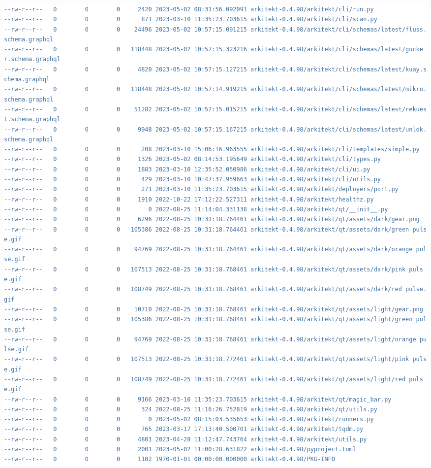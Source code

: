 ```diff
--rw-r--r--   0        0        0     2420 2023-05-02 08:31:56.092091 arkitekt-0.4.98/arkitekt/cli/run.py
--rw-r--r--   0        0        0      871 2023-03-10 11:35:23.703615 arkitekt-0.4.98/arkitekt/cli/scan.py
--rw-r--r--   0        0        0    24496 2023-05-02 10:57:15.091215 arkitekt-0.4.98/arkitekt/cli/schemas/latest/fluss.schema.graphql
--rw-r--r--   0        0        0   118448 2023-05-02 10:57:15.323216 arkitekt-0.4.98/arkitekt/cli/schemas/latest/gucker.schema.graphql
--rw-r--r--   0        0        0     4820 2023-05-02 10:57:15.127215 arkitekt-0.4.98/arkitekt/cli/schemas/latest/kuay.schema.graphql
--rw-r--r--   0        0        0   118448 2023-05-02 10:57:14.919215 arkitekt-0.4.98/arkitekt/cli/schemas/latest/mikro.schema.graphql
--rw-r--r--   0        0        0    51282 2023-05-02 10:57:15.015215 arkitekt-0.4.98/arkitekt/cli/schemas/latest/rekuest.schema.graphql
--rw-r--r--   0        0        0     9948 2023-05-02 10:57:15.167215 arkitekt-0.4.98/arkitekt/cli/schemas/latest/unlok.schema.graphql
--rw-r--r--   0        0        0      208 2023-03-10 15:06:16.963555 arkitekt-0.4.98/arkitekt/cli/templates/simple.py
--rw-r--r--   0        0        0     1326 2023-05-02 08:14:53.195649 arkitekt-0.4.98/arkitekt/cli/types.py
--rw-r--r--   0        0        0     1883 2023-03-10 12:35:52.050986 arkitekt-0.4.98/arkitekt/cli/ui.py
--rw-r--r--   0        0        0      429 2023-03-10 10:47:37.959663 arkitekt-0.4.98/arkitekt/cli/utils.py
--rw-r--r--   0        0        0      271 2023-03-10 11:35:23.703615 arkitekt-0.4.98/arkitekt/deployers/port.py
--rw-r--r--   0        0        0     1910 2022-10-22 17:12:22.527311 arkitekt-0.4.98/arkitekt/healthz.py
--rw-r--r--   0        0        0        0 2022-08-25 11:14:04.331138 arkitekt-0.4.98/arkitekt/qt/__init__.py
--rw-r--r--   0        0        0     6296 2022-08-25 10:31:18.764461 arkitekt-0.4.98/arkitekt/qt/assets/dark/gear.png
--rw-r--r--   0        0        0   105386 2022-08-25 10:31:18.764461 arkitekt-0.4.98/arkitekt/qt/assets/dark/green pulse.gif
--rw-r--r--   0        0        0    94769 2022-08-25 10:31:18.764461 arkitekt-0.4.98/arkitekt/qt/assets/dark/orange pulse.gif
--rw-r--r--   0        0        0   107513 2022-08-25 10:31:18.768461 arkitekt-0.4.98/arkitekt/qt/assets/dark/pink pulse.gif
--rw-r--r--   0        0        0   108749 2022-08-25 10:31:18.768461 arkitekt-0.4.98/arkitekt/qt/assets/dark/red pulse.gif
--rw-r--r--   0        0        0    10710 2022-08-25 10:31:18.768461 arkitekt-0.4.98/arkitekt/qt/assets/light/gear.png
--rw-r--r--   0        0        0   105386 2022-08-25 10:31:18.768461 arkitekt-0.4.98/arkitekt/qt/assets/light/green pulse.gif
--rw-r--r--   0        0        0    94769 2022-08-25 10:31:18.768461 arkitekt-0.4.98/arkitekt/qt/assets/light/orange pulse.gif
--rw-r--r--   0        0        0   107513 2022-08-25 10:31:18.772461 arkitekt-0.4.98/arkitekt/qt/assets/light/pink pulse.gif
--rw-r--r--   0        0        0   108749 2022-08-25 10:31:18.772461 arkitekt-0.4.98/arkitekt/qt/assets/light/red pulse.gif
--rw-r--r--   0        0        0     9166 2023-03-10 11:35:23.703615 arkitekt-0.4.98/arkitekt/qt/magic_bar.py
--rw-r--r--   0        0        0      324 2022-08-25 11:16:26.752819 arkitekt-0.4.98/arkitekt/qt/utils.py
--rw-r--r--   0        0        0        0 2023-05-02 08:15:03.535653 arkitekt-0.4.98/arkitekt/runners.py
--rw-r--r--   0        0        0      765 2023-03-17 17:13:40.500701 arkitekt-0.4.98/arkitekt/tqdm.py
--rw-r--r--   0        0        0     4801 2023-04-28 11:12:47.743764 arkitekt-0.4.98/arkitekt/utils.py
--rw-r--r--   0        0        0     2001 2023-05-02 11:00:28.631822 arkitekt-0.4.98/pyproject.toml
--rw-r--r--   0        0        0     1102 1970-01-01 00:00:00.000000 arkitekt-0.4.98/PKG-INFO
```